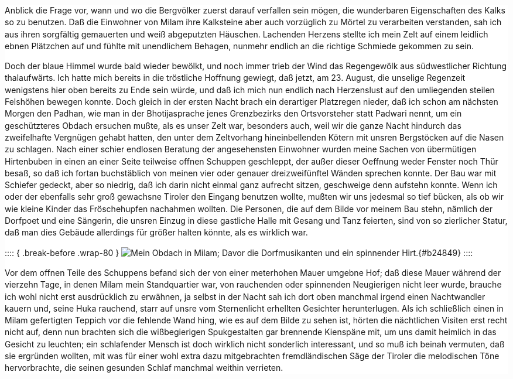 Anblick die Frage vor, wann und wo die Bergvölker zuerst darauf
verfallen sein mögen, die wunderbaren Eigenschaften des Kalks so zu
benutzen. Daß die Einwohner von Milam ihre Kalksteine aber auch
vorzüglich zu Mörtel zu verarbeiten verstanden, sah ich aus ihren
sorgfältig gemauerten und weiß abgeputzten Häuschen. Lachenden
Herzens stellte ich mein Zelt auf einem leidlich ebnen Plätzchen auf
und fühlte mit unendlichem Behagen, nunmehr endlich an die richtige
Schmiede gekommen zu sein.

Doch der blaue Himmel wurde bald wieder bewölkt, und noch
immer trieb der Wind das Regengewölk aus südwestlicher Richtung
thalaufwärts. Ich hatte mich bereits in die tröstliche Hoffnung
gewiegt, daß jetzt, am 23. August, die unselige Regenzeit wenigstens
hier oben bereits zu Ende sein würde, und daß ich mich nun endlich
nach Herzenslust auf den umliegenden steilen Felshöhen bewegen
konnte. Doch gleich in der ersten Nacht brach ein derartiger Platzregen nieder,
daß ich schon am nächsten Morgen den Padhan, wie
man in der Bhotijasprache jenes Grenzbezirks den Ortsvorsteher
statt Padwari nennt, um ein geschützteres Obdach ersuchen mußte,
als es unser Zelt war, besonders auch, weil wir die ganze Nacht
hindurch das zweifelhafte Vergnügen gehabt hatten, den unter dem
Zeltvorhang hineinbellenden Kötern mit unsren Bergstöcken auf die
Nasen zu schlagen. Nach einer schier endlosen Beratung der angesehensten
Einwohner wurden meine Sachen von übermütigen
Hirtenbuben in einen an einer Seite teilweise offnen Schuppen
geschleppt, der außer dieser Oeffnung weder Fenster noch Thür besaß,
so daß ich fortan buchstäblich von meinen vier oder genauer dreizweifünftel Wänden
sprechen konnte. Der Bau war mit Schiefer gedeckt, aber so niedrig,
daß ich darin nicht einmal ganz aufrecht sitzen, geschweige denn aufstehn konnte.
Wenn ich oder der ebenfalls sehr groß gewachsne Tiroler den Eingang benutzen wollte,
mußten wir uns jedesmal so tief bücken, als ob wir wie kleine
Kinder das Fröschehupfen nachahmen wollten. Die Personen, die
auf dem Bilde vor meinem Bau stehn, nämlich der Dorfpoet und
eine Sängerin, die unsren Einzug in diese gastliche Halle mit Gesang
und Tanz feierten, sind von so zierlicher Statur, daß man dies
Gebäude allerdings für größer halten könnte, als es wirklich war.

:::: { .break-before .wrap-80 }
![Mein Obdach in Milam; <small>Davor die Dorfmusikanten und ein spinnender Hirt.</small>](Indische_Gletscherfahrten_248_249.jpg "Indische_Gletscherfahrten_248_249.jpg"){#b24849}
::::

Vor dem offnen Teile des Schuppens befand sich der von
einer meterhohen Mauer umgebne Hof; daß diese Mauer während
der vierzehn Tage, in denen Milam mein Standquartier war, von
rauchenden oder spinnenden Neugierigen nicht leer wurde, brauche
ich wohl nicht erst ausdrücklich zu erwähnen, ja selbst in der Nacht
sah ich dort oben manchmal irgend einen Nachtwandler kauern und,
seine Huka rauchend, starr auf unsre vom Sternenlicht erhellten Gesichter herunterlugen.
 Als ich schließlich einen in Milam gefertigten
Teppich vor die fehlende Wand hing, wie es auf dem Bilde zu
sehen ist, hörten die nächtlichen Visiten erst recht nicht auf, denn
nun brachten sich die wißbegierigen Spukgestalten gar brennende
Kienspäne mit, um uns damit heimlich in das Gesicht zu leuchten;
ein schlafender Mensch ist doch wirklich nicht sonderlich interessant,
und so muß ich beinah vermuten, daß sie ergründen wollten, mit
was für einer wohl extra dazu mitgebrachten fremdländischen Säge
der Tiroler die melodischen Töne hervorbrachte, die seinen gesunden
Schlaf manchmal weithin verrieten.
